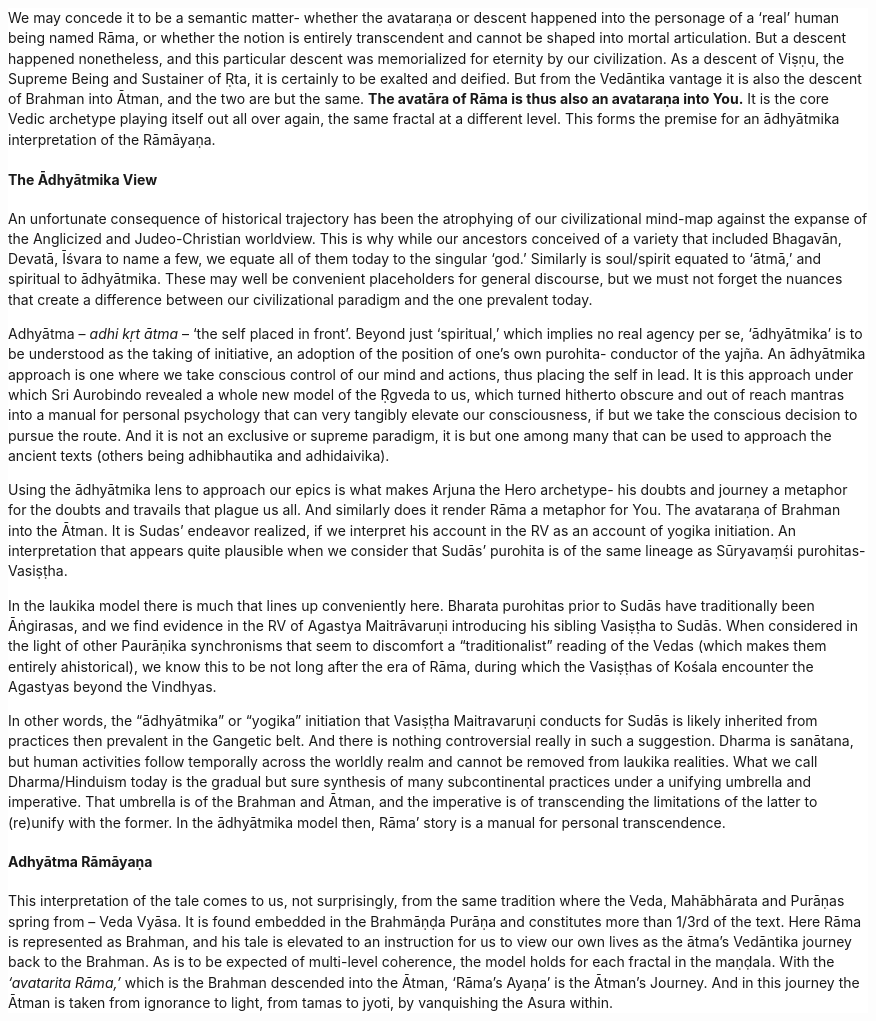 We may concede it to be a semantic matter- whether the avataraṇa or descent happened into the personage of a ‘real’ human being named Rāma, or whether the notion is entirely transcendent and cannot be shaped into mortal articulation. But a descent happened nonetheless, and this particular descent was memorialized for eternity by our civilization. As a descent of Viṣṇu, the Supreme Being and Sustainer of Ṛta, it is certainly to be exalted and deified. But from the Vedāntika vantage it is also the descent of Brahman into Ātman, and the two are but the same. **The avatāra of Rāma is thus also an avataraṇa into You.** It is the core Vedic archetype playing itself out all over again, the same fractal at a different level. This forms the premise for an ādhyātmika interpretation of the Rāmāyaṇa.

#### The Ādhyātmika View
An unfortunate consequence of historical trajectory has been the atrophying of our civilizational mind-map against the expanse of the Anglicized and Judeo-Christian worldview. This is why while our ancestors conceived of a variety that included Bhagavān, Devatā, Īśvara to name a few, we equate all of them today to the singular ‘god.’ Similarly is soul/spirit equated to ‘ātmā,’ and spiritual to ādhyātmika. These may well be convenient placeholders for general discourse, but we must not forget the nuances that create a difference between our civilizational paradigm and the one prevalent today.

Adhyātma – *adhi kṛt ātma* – ‘the self placed in front’. Beyond just ‘spiritual,’ which implies no real agency per se, ‘ādhyātmika’ is to be understood as the taking of initiative, an adoption of the position of one’s own purohita- conductor of the yajña. An ādhyātmika approach is one where we take conscious control of our mind and actions, thus placing the self in lead. It is this approach under which Sri Aurobindo revealed a whole new model of the Ṛgveda to us, which turned hitherto obscure and out of reach mantras into a manual for personal psychology that can very tangibly elevate our consciousness, if but we take the conscious decision to pursue the route. And it is not an exclusive or supreme paradigm, it is but one among many that can be used to approach the ancient texts (others being adhibhautika and adhidaivika).

Using the ādhyātmika lens to approach our epics is what makes Arjuna the Hero archetype- his doubts and journey a metaphor for the doubts and travails that plague us all. And similarly does it render Rāma a metaphor for You. The avataraṇa of Brahman into the Ātman. It is Sudas’ endeavor realized, if we interpret his account in the RV as an account of yogika initiation. An interpretation that appears quite plausible when we consider that Sudās’ purohita is of the same lineage as Sūryavaṃśi purohitas- Vasiṣṭha.

In the laukika model there is much that lines up conveniently here. Bharata purohitas prior to Sudās have traditionally been Āṅgirasas, and we find evidence in the RV of Agastya Maitrāvaruṇi introducing his sibling Vasiṣṭha to Sudās. When considered in the light of other Paurāṇika synchronisms that seem to discomfort a “traditionalist” reading of the Vedas (which makes them entirely ahistorical), we know this to be not long after the era of Rāma, during which the Vasiṣṭhas of Kośala encounter the Agastyas beyond the Vindhyas.

In other words, the “ādhyātmika” or “yogika” initiation that Vasiṣṭha Maitravaruṇi conducts for Sudās is likely inherited from practices then prevalent in the Gangetic belt. And there is nothing controversial really in such a suggestion. Dharma is sanātana, but human activities follow temporally across the worldly realm and cannot be removed from laukika realities. What we call Dharma/Hinduism today is the gradual but sure synthesis of many subcontinental practices under a unifying umbrella and imperative. That umbrella is of the Brahman and Ātman, and the imperative is of transcending the limitations of the latter to (re)unify with the former. In the ādhyātmika model then, Rāma’ story is a manual for personal transcendence.

#### Adhyātma Rāmāyaṇa
This interpretation of the tale comes to us, not surprisingly, from the same tradition where the Veda, Mahābhārata and Purāṇas spring from – Veda Vyāsa. It is found embedded in the Brahmāṇḍa Purāṇa and constitutes more than 1/3rd of the text. Here Rāma is represented as Brahman, and his tale is elevated to an instruction for us to view our own lives as the ātma’s Vedāntika journey back to the Brahman. As is to be expected of multi-level coherence, the model holds for each fractal in the maṇḍala. With the *‘avatarita Rāma,’* which is the Brahman descended into the Ātman, ‘Rāma’s Ayaṇa’ is the Ātman’s Journey. And in this journey the Ātman is taken from ignorance to light, from tamas to jyoti, by vanquishing the Asura within.
